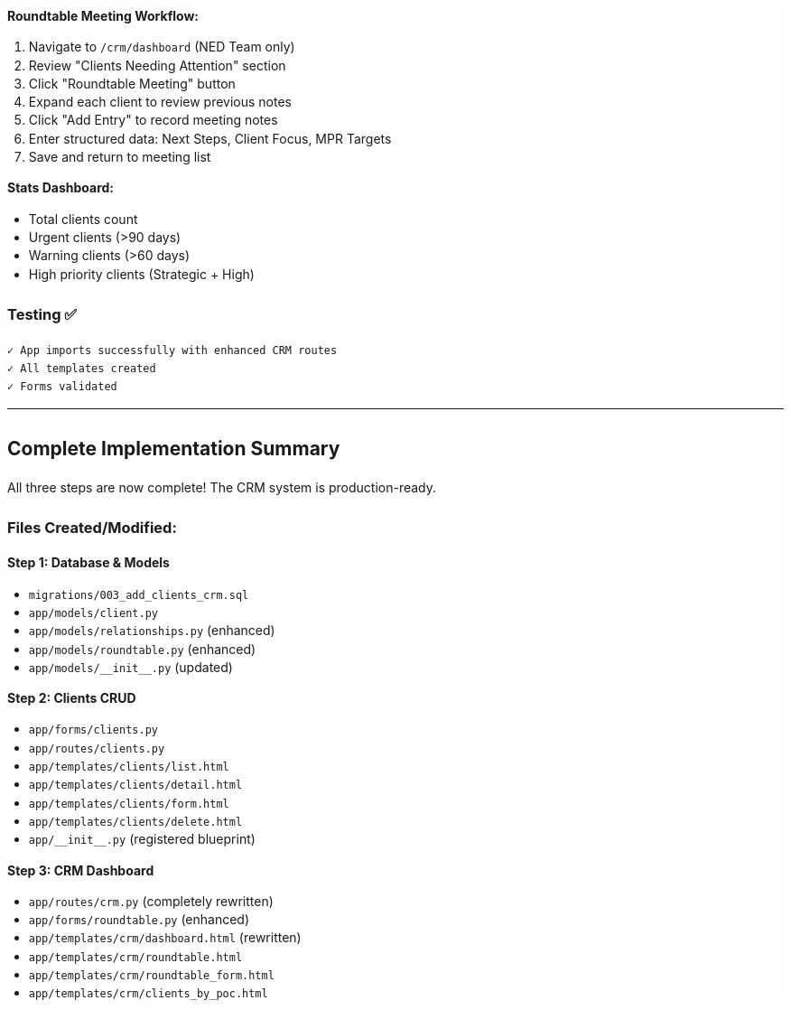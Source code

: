 **Roundtable Meeting Workflow:**
1. Navigate to `/crm/dashboard` (NED Team only)
2. Review "Clients Needing Attention" section
3. Click "Roundtable Meeting" button
4. Expand each client to review previous notes
5. Click "Add Entry" to record meeting notes
6. Enter structured data: Next Steps, Client Focus, MPR Targets
7. Save and return to meeting list

**Stats Dashboard:**
- Total clients count
- Urgent clients (>90 days)
- Warning clients (>60 days)
- High priority clients (Strategic + High)

### Testing ✅

```bash
✓ App imports successfully with enhanced CRM routes
✓ All templates created
✓ Forms validated
```

---

## Complete Implementation Summary

All three steps are now complete! The CRM system is production-ready.

### Files Created/Modified:

**Step 1: Database & Models**
- `migrations/003_add_clients_crm.sql`
- `app/models/client.py`
- `app/models/relationships.py` (enhanced)
- `app/models/roundtable.py` (enhanced)
- `app/models/__init__.py` (updated)

**Step 2: Clients CRUD**
- `app/forms/clients.py`
- `app/routes/clients.py`
- `app/templates/clients/list.html`
- `app/templates/clients/detail.html`
- `app/templates/clients/form.html`
- `app/templates/clients/delete.html`
- `app/__init__.py` (registered blueprint)

**Step 3: CRM Dashboard**
- `app/routes/crm.py` (completely rewritten)
- `app/forms/roundtable.py` (enhanced)
- `app/templates/crm/dashboard.html` (rewritten)
- `app/templates/crm/roundtable.html`
- `app/templates/crm/roundtable_form.html`
- `app/templates/crm/clients_by_poc.html`
